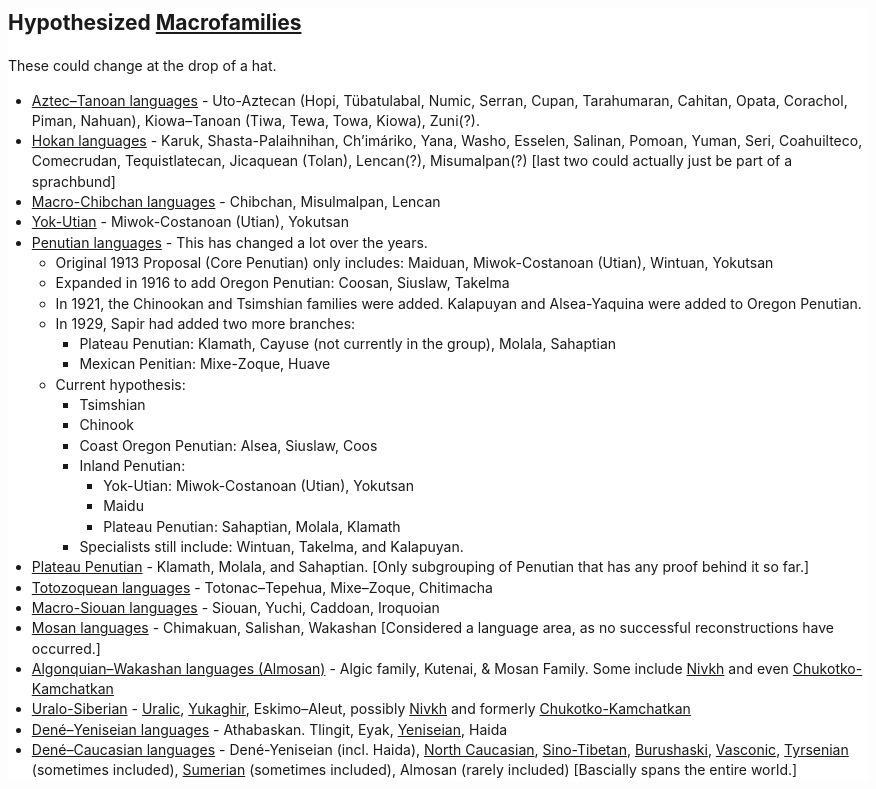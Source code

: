 ## Hypothesized [Macrofamilies](https://en.wikipedia.org/wiki/Macrofamily)

These could change at the drop of a hat.

* [Aztec–Tanoan languages](https://en.wikipedia.org/wiki/Aztec%E2%80%93Tanoan_languages) - 	Uto-Aztecan (Hopi, Tübatulabal, Numic, Serran, Cupan, Tarahumaran, Cahitan, Opata, Corachol, Piman, Nahuan), Kiowa–Tanoan (Tiwa, Tewa, Towa, Kiowa), Zuni(?).
* [Hokan languages](https://en.wikipedia.org/wiki/Hokan_languages) - Karuk, Shasta-Palaihnihan, Ch’imáriko, Yana, Washo, Esselen, Salinan, Pomoan, Yuman, Seri, Coahuilteco, Comecrudan, Tequistlatecan, Jicaquean (Tolan), Lencan(?), Misumalpan(?) [last two could actually just be part of a sprachbund]
* [Macro-Chibchan languages](https://en.wikipedia.org/wiki/Macro-Chibchan_languages) - Chibchan, Misulmalpan, Lencan
* [Yok-Utian](https://en.wikipedia.org/wiki/Yok-Utian_languages) - Miwok-Costanoan (Utian), Yokutsan
* [Penutian languages](https://en.wikipedia.org/wiki/Penutian_languages) - This has changed a lot over the years.
  * Original 1913 Proposal (Core Penutian) only includes: Maiduan, Miwok-Costanoan (Utian), Wintuan, Yokutsan
  * Expanded in 1916 to add Oregon Penutian: Coosan, Siuslaw, Takelma
  * In 1921, the Chinookan and Tsimshian families were added. Kalapuyan and Alsea-Yaquina were added to Oregon Penutian.
  * In 1929, Sapir had added two more branches:
    * Plateau Penutian: Klamath, Cayuse (not currently in the group), Molala, Sahaptian
    * Mexican Penitian: Mixe-Zoque, Huave
  * Current hypothesis:
    * Tsimshian
    * Chinook
    * Coast Oregon Penutian: Alsea, Siuslaw, Coos
    * Inland Penutian:
      * Yok-Utian: Miwok-Costanoan (Utian), Yokutsan
      * Maidu
      * Plateau Penutian: Sahaptian, Molala, Klamath
    * Specialists still include: Wintuan, Takelma, and Kalapuyan.
* [Plateau Penutian](https://en.wikipedia.org/wiki/Plateau_Penutian_languages) - Klamath, Molala, and Sahaptian. [Only subgrouping of Penutian that has any proof behind it so far.]
* [Totozoquean languages](https://en.wikipedia.org/wiki/Totozoquean_languages) - Totonac–Tepehua, Mixe–Zoque, Chitimacha
* [Macro-Siouan languages](https://en.wikipedia.org/wiki/Macro-Siouan_languages) - Siouan, Yuchi, Caddoan, Iroquoian
* [Mosan languages](https://en.wikipedia.org/wiki/Mosan_languages) - Chimakuan, Salishan, Wakashan [Considered a language area, as no successful reconstructions have occurred.]
* [Algonquian–Wakashan languages (Almosan)](https://en.wikipedia.org/wiki/Algonquian%E2%80%93Wakashan_languages) - Algic family, Kutenai, & Mosan Family. Some include [Nivkh](https://en.wikipedia.org/wiki/Nivkh_language) and even [Chukotko-Kamchatkan](https://en.wikipedia.org/wiki/Chukotko-Kamchatkan_languages)
* [Uralo-Siberian](https://en.wikipedia.org/wiki/Uralo-Siberian_languages) - [Uralic](https://en.wikipedia.org/wiki/Uralic_languages), [Yukaghir](https://en.wikipedia.org/wiki/Yukaghir_languages), Eskimo–Aleut, possibly [Nivkh](https://en.wikipedia.org/wiki/Nivkh_language) and formerly [Chukotko-Kamchatkan](https://en.wikipedia.org/wiki/Chukotko-Kamchatkan_languages)
* [Dené–Yeniseian languages](https://en.wikipedia.org/wiki/Den%C3%A9%E2%80%93Yeniseian_languages#Sicoli_&_Holton_(2014)) - Athabaskan. Tlingit, Eyak, [Yeniseian](https://en.wikipedia.org/wiki/Yeniseian_languages), Haida
* [Dené–Caucasian languages](https://en.wikipedia.org/wiki/Den%C3%A9%E2%80%93Caucasian_languages) - Dené-Yeniseian (incl. Haida), [North Caucasian](https://en.wikipedia.org/wiki/North_Caucasian_languages), [Sino-Tibetan](https://en.wikipedia.org/wiki/Sino-Tibetan_languages), [Burushaski](https://en.wikipedia.org/wiki/Burushaski), [Vasconic](https://en.wikipedia.org/wiki/Vasconic_languages), [Tyrsenian](https://en.wikipedia.org/wiki/Tyrsenian_languages) (sometimes included), [Sumerian](https://en.wikipedia.org/wiki/Sumerian_language) (sometimes included), Almosan (rarely included) [Bascially spans the entire world.]
